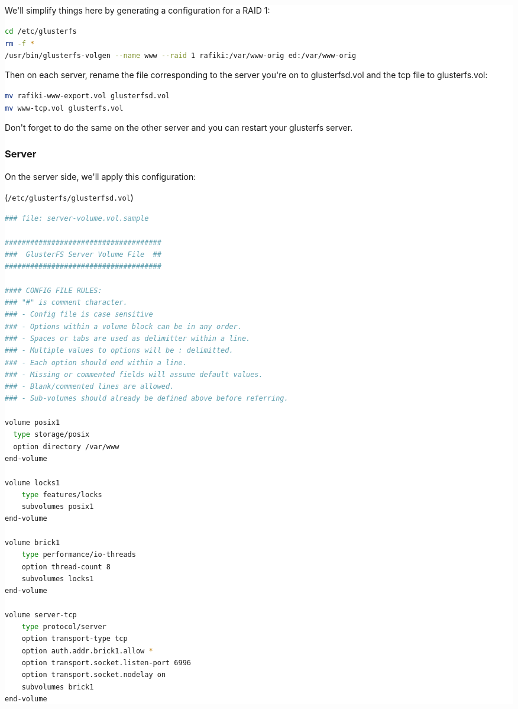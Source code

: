 We'll simplify things here by generating a configuration for a RAID 1:

```bash
cd /etc/glusterfs
rm -f *
/usr/bin/glusterfs-volgen --name www --raid 1 rafiki:/var/www-orig ed:/var/www-orig
```

Then on each server, rename the file corresponding to the server you're on to glusterfsd.vol and the tcp file to glusterfs.vol:

```bash
mv rafiki-www-export.vol glusterfsd.vol
mv www-tcp.vol glusterfs.vol
```

Don't forget to do the same on the other server and you can restart your glusterfs server.

### Server

On the server side, we'll apply this configuration:

(`/etc/glusterfs/glusterfsd.vol`)

```bash
### file: server-volume.vol.sample
 
#####################################
###  GlusterFS Server Volume File  ##
#####################################
 
#### CONFIG FILE RULES:
### "#" is comment character.
### - Config file is case sensitive
### - Options within a volume block can be in any order.
### - Spaces or tabs are used as delimitter within a line. 
### - Multiple values to options will be : delimitted.
### - Each option should end within a line.
### - Missing or commented fields will assume default values.
### - Blank/commented lines are allowed.
### - Sub-volumes should already be defined above before referring.
 
volume posix1
  type storage/posix
  option directory /var/www
end-volume
 
volume locks1
    type features/locks
    subvolumes posix1
end-volume
 
volume brick1
    type performance/io-threads
    option thread-count 8
    subvolumes locks1
end-volume
 
volume server-tcp
    type protocol/server
    option transport-type tcp
    option auth.addr.brick1.allow *
    option transport.socket.listen-port 6996
    option transport.socket.nodelay on
    subvolumes brick1
end-volume
```
